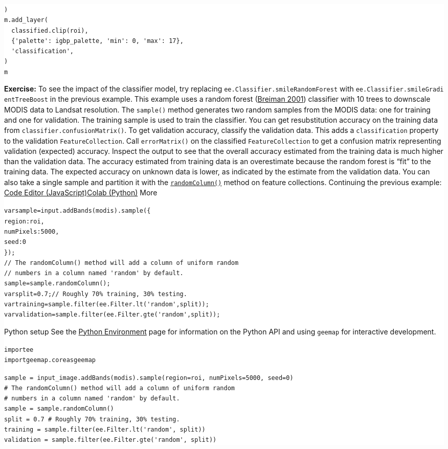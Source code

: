 ```
)
m.add_layer(
  classified.clip(roi),
  {'palette': igbp_palette, 'min': 0, 'max': 17},
  'classification',
)
m
```
**Exercise:** To see the impact of the classifier model, try replacing `ee.Classifier.smileRandomForest` with `ee.Classifier.smileGradientTreeBoost` in the previous example. 
This example uses a random forest ([Breiman 2001](http://rd.springer.com/article/10.1023/A:1010933404324)) classifier with 10 trees to downscale MODIS data to Landsat resolution. The `sample()` method generates two random samples from the MODIS data: one for training and one for validation. The training sample is used to train the classifier. You can get resubstitution accuracy on the training data from `classifier.confusionMatrix()`. To get validation accuracy, classify the validation data. This adds a `classification` property to the validation `FeatureCollection`. Call `errorMatrix()` on the classified `FeatureCollection` to get a confusion matrix representing validation (expected) accuracy.
Inspect the output to see that the overall accuracy estimated from the training data is much higher than the validation data. The accuracy estimated from training data is an overestimate because the random forest is “fit” to the training data. The expected accuracy on unknown data is lower, as indicated by the estimate from the validation data.
You can also take a single sample and partition it with the [`randomColumn()`](https://developers.google.com/earth-engine/apidocs/ee-featurecollection-randomcolumn) method on feature collections. Continuing the previous example: 
[Code Editor (JavaScript)](https://developers.google.com/earth-engine/guides/classification#code-editor-javascript-sample)[Colab (Python)](https://developers.google.com/earth-engine/guides/classification#colab-python-sample) More
```
varsample=input.addBands(modis).sample({
region:roi,
numPixels:5000,
seed:0
});
// The randomColumn() method will add a column of uniform random
// numbers in a column named 'random' by default.
sample=sample.randomColumn();
varsplit=0.7;// Roughly 70% training, 30% testing.
vartraining=sample.filter(ee.Filter.lt('random',split));
varvalidation=sample.filter(ee.Filter.gte('random',split));
```
Python setup
See the [ Python Environment](https://developers.google.com/earth-engine/guides/python_install) page for information on the Python API and using `geemap` for interactive development.
```
importee
importgeemap.coreasgeemap
```
```
sample = input_image.addBands(modis).sample(region=roi, numPixels=5000, seed=0)
# The randomColumn() method will add a column of uniform random
# numbers in a column named 'random' by default.
sample = sample.randomColumn()
split = 0.7 # Roughly 70% training, 30% testing.
training = sample.filter(ee.Filter.lt('random', split))
validation = sample.filter(ee.Filter.gte('random', split))
```
